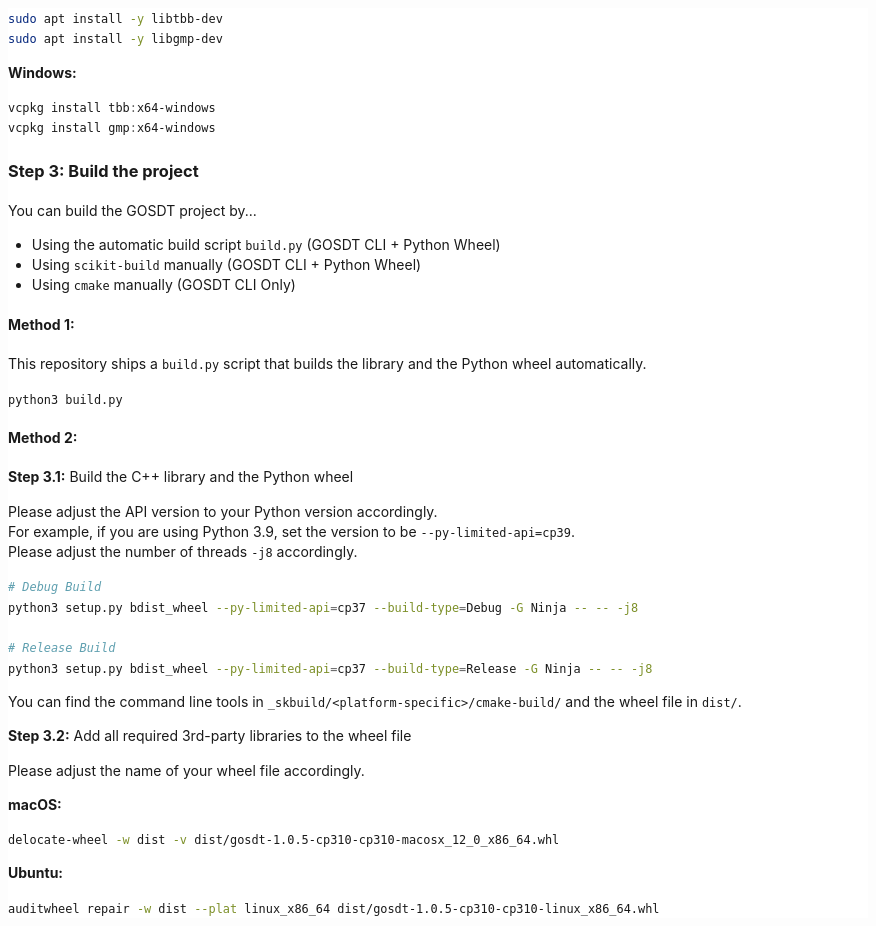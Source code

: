 ```bash
sudo apt install -y libtbb-dev
sudo apt install -y libgmp-dev
```

**Windows:**

```ps1
vcpkg install tbb:x64-windows
vcpkg install gmp:x64-windows
```

### Step 3: Build the project

You can build the GOSDT project by...
- Using the automatic build script `build.py` (GOSDT CLI + Python Wheel)
- Using `scikit-build` manually (GOSDT CLI + Python Wheel)
- Using `cmake` manually (GOSDT CLI Only)

#### Method 1:

This repository ships a `build.py` script that builds the library and the Python wheel automatically.

```bash
python3 build.py
```

#### Method 2:

**Step 3.1:** Build the C++ library and the Python wheel

Please adjust the API version to your Python version accordingly.  
For example, if you are using Python 3.9, set the version to be `--py-limited-api=cp39`.  
Please adjust the number of threads `-j8` accordingly.

```bash
# Debug Build
python3 setup.py bdist_wheel --py-limited-api=cp37 --build-type=Debug -G Ninja -- -- -j8

# Release Build
python3 setup.py bdist_wheel --py-limited-api=cp37 --build-type=Release -G Ninja -- -- -j8
```

You can find the command line tools in `_skbuild/<platform-specific>/cmake-build/` and the wheel file in `dist/`.

**Step 3.2:** Add all required 3rd-party libraries to the wheel file

Please adjust the name of your wheel file accordingly.

**macOS:**

```bash
delocate-wheel -w dist -v dist/gosdt-1.0.5-cp310-cp310-macosx_12_0_x86_64.whl
```

**Ubuntu:**

```bash
auditwheel repair -w dist --plat linux_x86_64 dist/gosdt-1.0.5-cp310-cp310-linux_x86_64.whl
```
